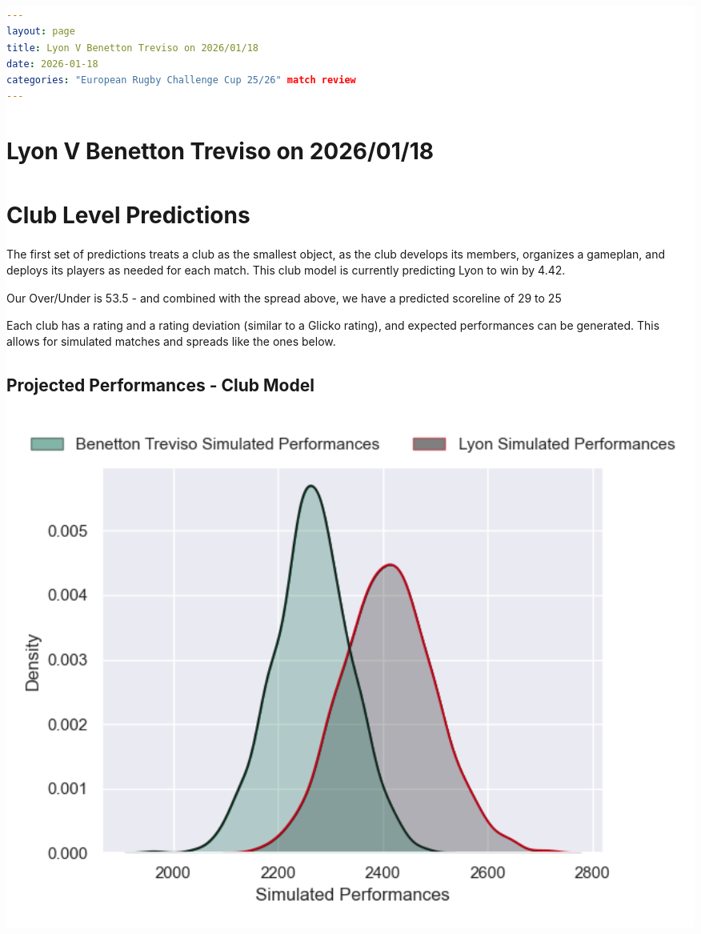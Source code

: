 ```yaml
---  
layout: page  
title: Lyon V Benetton Treviso on 2026/01/18  
date: 2026-01-18  
categories: "European Rugby Challenge Cup 25/26" match review  
---
```

# Lyon V Benetton Treviso on 2026/01/18

# Club Level Predictions


The first set of predictions treats a club as the smallest object, as the club develops its members, organizes a gameplan, and deploys its players as needed for each match. This club model is currently predicting Lyon to win by 4.42.

Our Over/Under is 53.5 - and combined with the spread above, we have a predicted scoreline of 29 to 25

Each club has a rating and a rating deviation (similar to a Glicko rating), and expected performances can be generated. This allows for simulated matches and spreads like the ones below.
## Projected Performances - Club Model


<p float="left">
<img src="../comp_files/plots/2026-01-18-Lyon_V_BenettonTreviso_performances.png" width="99%" />
</p>
